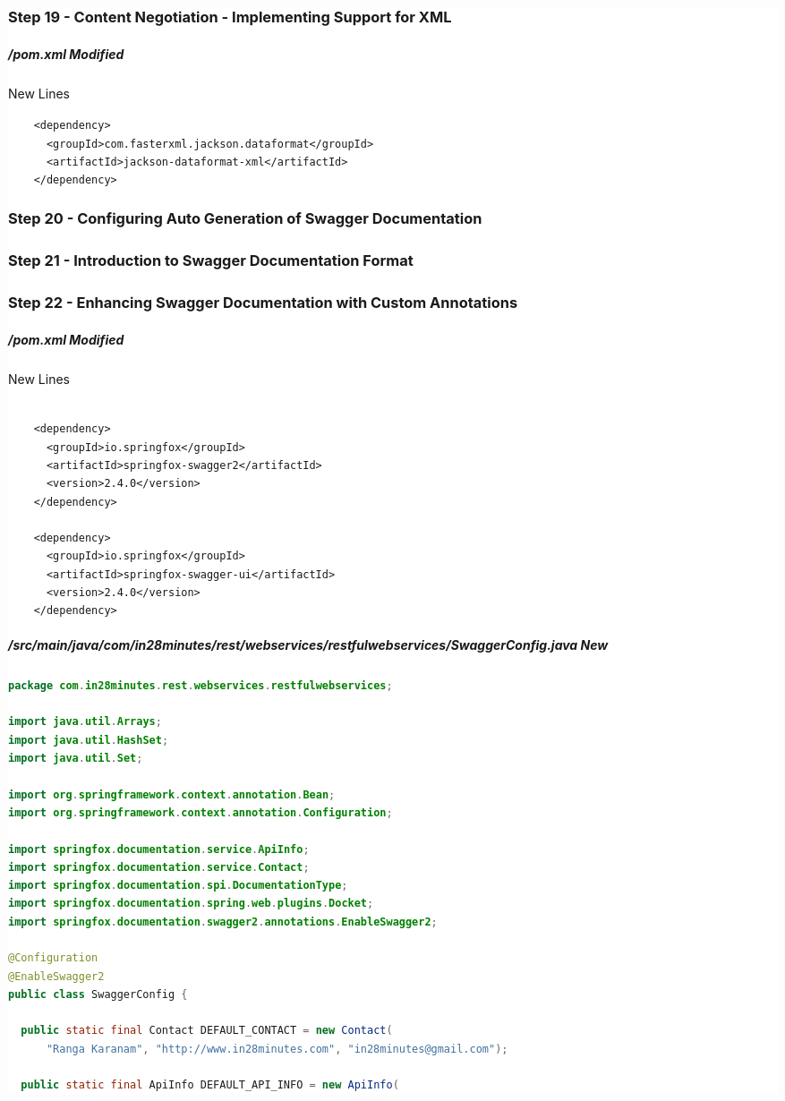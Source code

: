 ###  Step 19 - Content Negotiation - Implementing Support for XML

##### /pom.xml Modified

New Lines
```
    <dependency>
      <groupId>com.fasterxml.jackson.dataformat</groupId>
      <artifactId>jackson-dataformat-xml</artifactId>
    </dependency>

```
###  Step 20 - Configuring Auto Generation of Swagger Documentation
###  Step 21 - Introduction to Swagger Documentation Format
###  Step 22 - Enhancing Swagger Documentation with Custom Annotations

##### /pom.xml Modified
New Lines
```
    
    <dependency>
      <groupId>io.springfox</groupId>
      <artifactId>springfox-swagger2</artifactId>
      <version>2.4.0</version>
    </dependency>

    <dependency>
      <groupId>io.springfox</groupId>
      <artifactId>springfox-swagger-ui</artifactId>
      <version>2.4.0</version>
    </dependency>
```

##### /src/main/java/com/in28minutes/rest/webservices/restfulwebservices/SwaggerConfig.java New

```java
package com.in28minutes.rest.webservices.restfulwebservices;

import java.util.Arrays;
import java.util.HashSet;
import java.util.Set;

import org.springframework.context.annotation.Bean;
import org.springframework.context.annotation.Configuration;

import springfox.documentation.service.ApiInfo;
import springfox.documentation.service.Contact;
import springfox.documentation.spi.DocumentationType;
import springfox.documentation.spring.web.plugins.Docket;
import springfox.documentation.swagger2.annotations.EnableSwagger2;

@Configuration
@EnableSwagger2
public class SwaggerConfig {

  public static final Contact DEFAULT_CONTACT = new Contact(
      "Ranga Karanam", "http://www.in28minutes.com", "in28minutes@gmail.com");
  
  public static final ApiInfo DEFAULT_API_INFO = new ApiInfo(
```